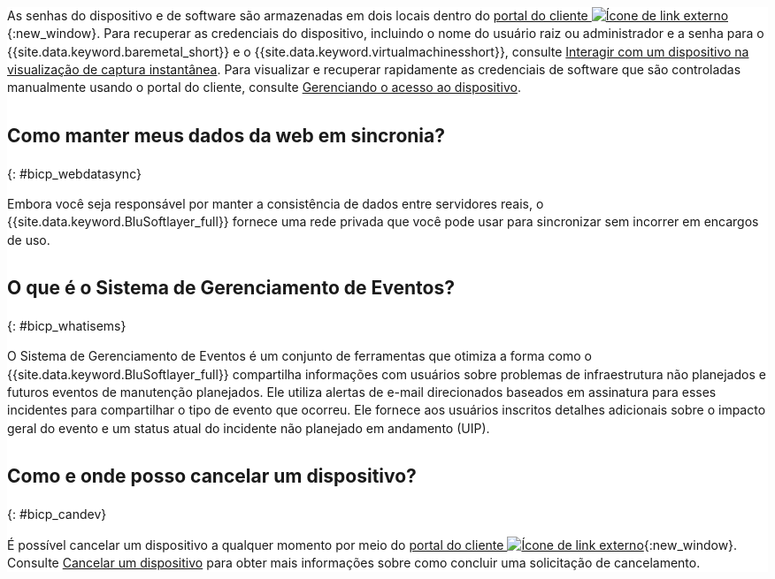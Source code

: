 As senhas do dispositivo e de software são armazenadas em dois locais dentro do [portal do cliente ![Ícone de link externo](../icons/launch-glyph.svg)](https://control.softlayer.com/){:new_window}. Para recuperar as credenciais do dispositivo, incluindo o nome do usuário raiz ou administrador e a senha para o {{site.data.keyword.baremetal_short}} e o {{site.data.keyword.virtualmachinesshort}}, consulte [Interagir com um dispositivo na visualização de captura instantânea](/docs/vsi/vsi_interact_device_snapshot_view.html). Para visualizar e recuperar rapidamente as credenciais de software que são controladas manualmente usando o portal do cliente, consulte [Gerenciando o acesso ao dispositivo](/docs/vsi/vsi_device_access.html).

## Como manter meus dados da web em sincronia?
{: #bicp_webdatasync}

Embora você seja responsável por manter a consistência de dados entre servidores reais, o {{site.data.keyword.BluSoftlayer_full}} fornece uma rede privada que você pode usar para sincronizar sem incorrer em encargos de uso.


## O que é o Sistema de Gerenciamento de Eventos?
{: #bicp_whatisems}

O Sistema de Gerenciamento de Eventos é um conjunto de ferramentas que otimiza a forma como o {{site.data.keyword.BluSoftlayer_full}} compartilha informações com usuários sobre problemas de infraestrutura não planejados e futuros eventos de manutenção planejados. Ele utiliza alertas de e-mail direcionados baseados em assinatura para esses incidentes para compartilhar o tipo de evento que ocorreu. Ele fornece aos usuários inscritos detalhes adicionais sobre o impacto geral do evento e um status atual do incidente não planejado em andamento (UIP).

## Como e onde posso cancelar um dispositivo?
{: #bicp_candev}

É possível cancelar um dispositivo a qualquer momento por meio do [portal do cliente ![Ícone de link externo](../icons/launch-glyph.svg)](https://control.softlayer.com/){:new_window}. Consulte [Cancelar um dispositivo](/docs/vsi/vsi_managing.html) para obter mais informações sobre como concluir uma solicitação de cancelamento.
